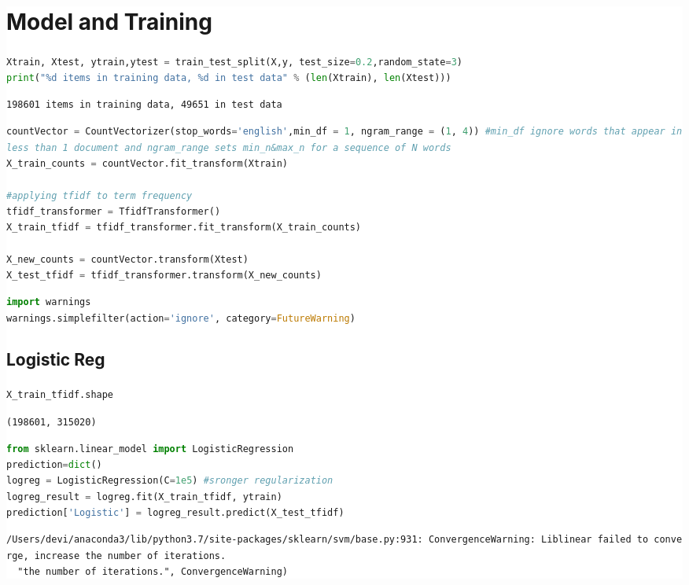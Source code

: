 
# Model and Training


```python
Xtrain, Xtest, ytrain,ytest = train_test_split(X,y, test_size=0.2,random_state=3)
print("%d items in training data, %d in test data" % (len(Xtrain), len(Xtest)))
```

    198601 items in training data, 49651 in test data



```python
countVector = CountVectorizer(stop_words='english',min_df = 1, ngram_range = (1, 4)) #min_df ignore words that appear in less than 1 document and ngram_range sets min_n&max_n for a sequence of N words
X_train_counts = countVector.fit_transform(Xtrain)

#applying tfidf to term frequency
tfidf_transformer = TfidfTransformer()
X_train_tfidf = tfidf_transformer.fit_transform(X_train_counts)

X_new_counts = countVector.transform(Xtest)
X_test_tfidf = tfidf_transformer.transform(X_new_counts)
```


```python
import warnings
warnings.simplefilter(action='ignore', category=FutureWarning)
```

## Logistic Reg


```python
X_train_tfidf.shape
```




    (198601, 315020)




```python
from sklearn.linear_model import LogisticRegression
prediction=dict()
logreg = LogisticRegression(C=1e5) #sronger regularization
logreg_result = logreg.fit(X_train_tfidf, ytrain)
prediction['Logistic'] = logreg_result.predict(X_test_tfidf)
```

    /Users/devi/anaconda3/lib/python3.7/site-packages/sklearn/svm/base.py:931: ConvergenceWarning: Liblinear failed to converge, increase the number of iterations.
      "the number of iterations.", ConvergenceWarning)

